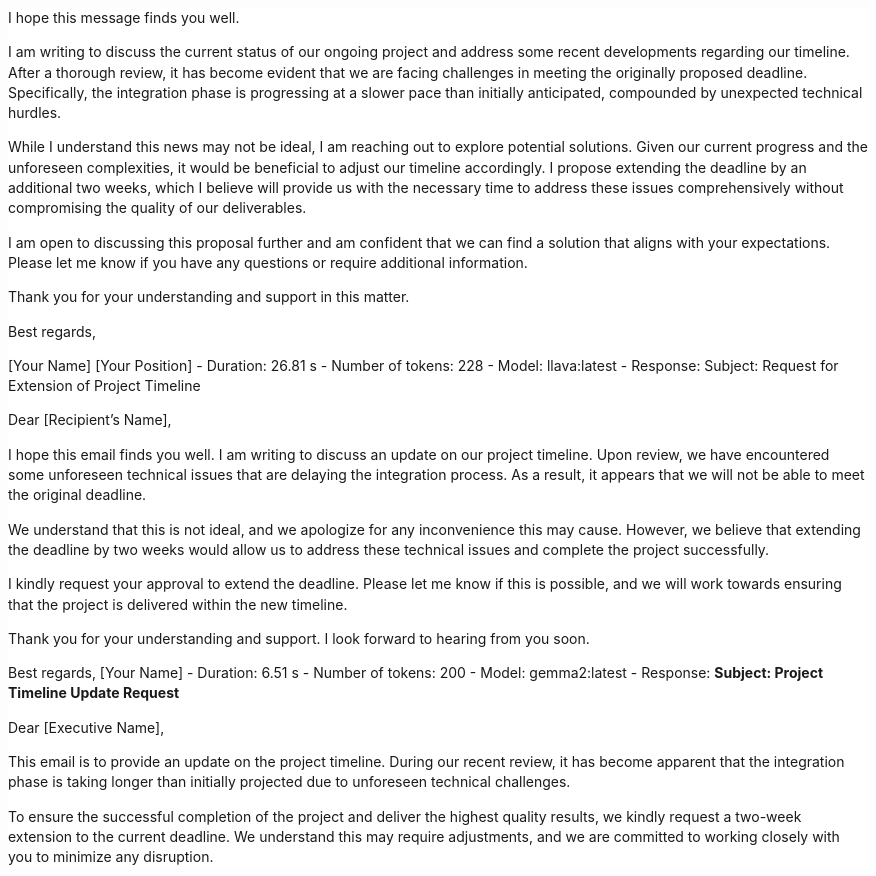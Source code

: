 I hope this message finds you well.

I am writing to discuss the current status of our ongoing project and address some recent developments regarding our timeline. After a thorough review, it has become evident that we are facing challenges in meeting the originally proposed deadline. Specifically, the integration phase is progressing at a slower pace than initially anticipated, compounded by unexpected technical hurdles.

While I understand this news may not be ideal, I am reaching out to explore potential solutions. Given our current progress and the unforeseen complexities, it would be beneficial to adjust our timeline accordingly. I propose extending the deadline by an additional two weeks, which I believe will provide us with the necessary time to address these issues comprehensively without compromising the quality of our deliverables.

I am open to discussing this proposal further and am confident that we can find a solution that aligns with your expectations. Please let me know if you have any questions or require additional information.

Thank you for your understanding and support in this matter.

Best regards,

[Your Name]
[Your Position]
	- Duration: 26.81 s
	- Number of tokens: 228
	- Model: llava:latest
	- Response:  Subject: Request for Extension of Project Timeline

Dear [Recipient’s Name],

I hope this email finds you well. I am writing to discuss an update on our project timeline. Upon review, we have encountered some unforeseen technical issues that are delaying the integration process. As a result, it appears that we will not be able to meet the original deadline.

We understand that this is not ideal, and we apologize for any inconvenience this may cause. However, we believe that extending the deadline by two weeks would allow us to address these technical issues and complete the project successfully.

I kindly request your approval to extend the deadline. Please let me know if this is possible, and we will work towards ensuring that the project is delivered within the new timeline.

Thank you for your understanding and support. I look forward to hearing from you soon.

Best regards,
[Your Name] 
	- Duration: 6.51 s
	- Number of tokens: 200
	- Model: gemma2:latest
	- Response: **Subject: Project Timeline Update Request**

Dear [Executive Name],

This email is to provide an update on the project timeline.  During our recent review, it has become apparent that the integration phase is taking longer than initially projected due to unforeseen technical challenges. 

To ensure the successful completion of the project and deliver the highest quality results, we kindly request a two-week extension to the current deadline. We understand this may require adjustments, and we are committed to working closely with you to minimize any disruption.
